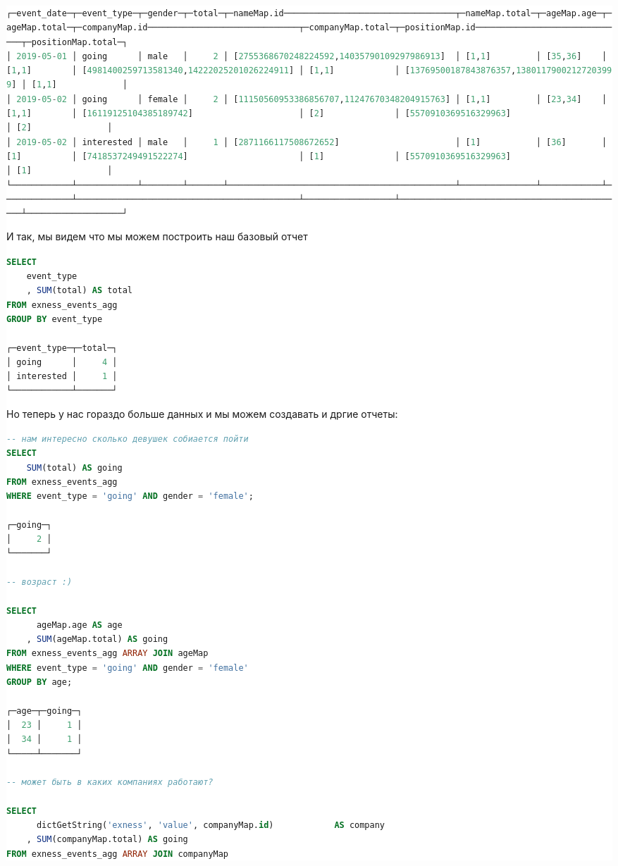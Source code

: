 ```sql
┌─event_date─┬─event_type─┬─gender─┬─total─┬─nameMap.id──────────────────────────────────┬─nameMap.total─┬─ageMap.age─┬─ageMap.total─┬─companyMap.id──────────────────────────────┬─companyMap.total─┬─positionMap.id──────────────────────────────┬─positionMap.total─┐
│ 2019-05-01 │ going      │ male   │     2 │ [2755368670248224592,14035790109297986913]  │ [1,1]         │ [35,36]    │ [1,1]        │ [4981400259713581340,14222025201026224911] │ [1,1]            │ [13769500187843876357,13801179002127203999] │ [1,1]             │
│ 2019-05-02 │ going      │ female │     2 │ [11150560953386856707,11247670348204915763] │ [1,1]         │ [23,34]    │ [1,1]        │ [16119125104385189742]                     │ [2]              │ [5570910369516329963]                       │ [2]               │
│ 2019-05-02 │ interested │ male   │     1 │ [2871166117508672652]                       │ [1]           │ [36]       │ [1]          │ [7418537249491522274]                      │ [1]              │ [5570910369516329963]                       │ [1]               │
└────────────┴────────────┴────────┴───────┴─────────────────────────────────────────────┴───────────────┴────────────┴──────────────┴────────────────────────────────────────────┴──────────────────┴─────────────────────────────────────────────┴───────────────────┘
```

И так, мы видем что мы можем построить наш базовый отчет

```sql
SELECT
    event_type
    , SUM(total) AS total
FROM exness_events_agg
GROUP BY event_type

┌─event_type─┬─total─┐
│ going      │     4 │
│ interested │     1 │
└────────────┴───────┘
```

Но теперь у нас гораздо больше данных и мы можем создавать и дргие отчеты:

```sql
-- нам интересно сколько девушек собиается пойти
SELECT
    SUM(total) AS going
FROM exness_events_agg
WHERE event_type = 'going' AND gender = 'female';

┌─going─┐
│     2 │
└───────┘

-- возраст :)

SELECT
      ageMap.age AS age
    , SUM(ageMap.total) AS going
FROM exness_events_agg ARRAY JOIN ageMap
WHERE event_type = 'going' AND gender = 'female'
GROUP BY age;

┌─age─┬─going─┐
│  23 │     1 │
│  34 │     1 │
└─────┴───────┘

-- может быть в каких компаниях работают?

SELECT
      dictGetString('exness', 'value', companyMap.id)            AS company
    , SUM(companyMap.total) AS going
FROM exness_events_agg ARRAY JOIN companyMap
```
